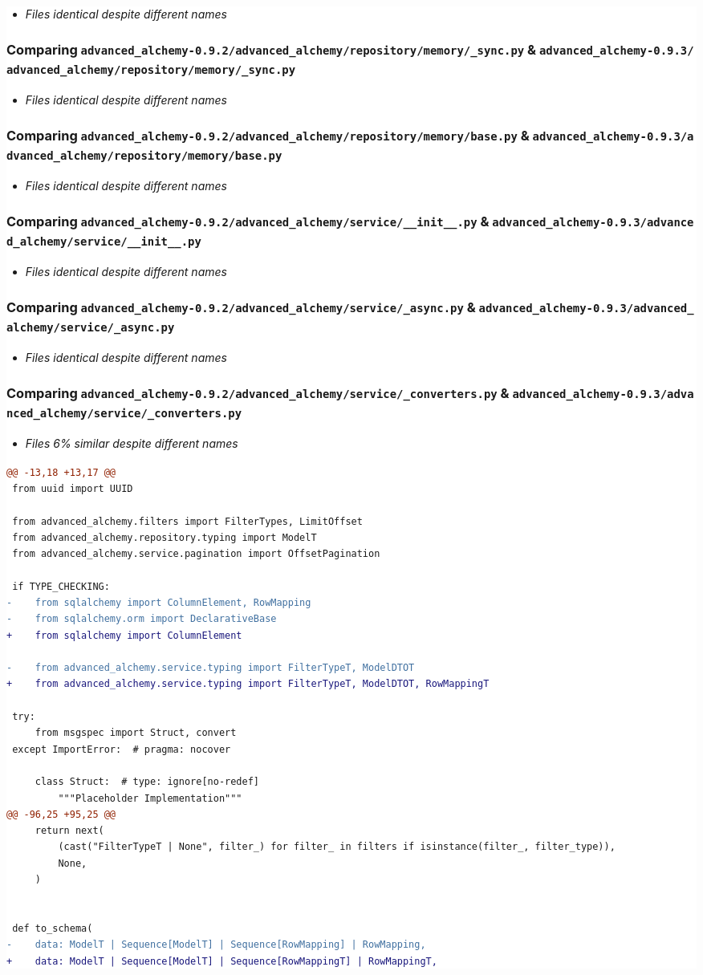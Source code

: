  * *Files identical despite different names*

### Comparing `advanced_alchemy-0.9.2/advanced_alchemy/repository/memory/_sync.py` & `advanced_alchemy-0.9.3/advanced_alchemy/repository/memory/_sync.py`

 * *Files identical despite different names*

### Comparing `advanced_alchemy-0.9.2/advanced_alchemy/repository/memory/base.py` & `advanced_alchemy-0.9.3/advanced_alchemy/repository/memory/base.py`

 * *Files identical despite different names*

### Comparing `advanced_alchemy-0.9.2/advanced_alchemy/service/__init__.py` & `advanced_alchemy-0.9.3/advanced_alchemy/service/__init__.py`

 * *Files identical despite different names*

### Comparing `advanced_alchemy-0.9.2/advanced_alchemy/service/_async.py` & `advanced_alchemy-0.9.3/advanced_alchemy/service/_async.py`

 * *Files identical despite different names*

### Comparing `advanced_alchemy-0.9.2/advanced_alchemy/service/_converters.py` & `advanced_alchemy-0.9.3/advanced_alchemy/service/_converters.py`

 * *Files 6% similar despite different names*

```diff
@@ -13,18 +13,17 @@
 from uuid import UUID
 
 from advanced_alchemy.filters import FilterTypes, LimitOffset
 from advanced_alchemy.repository.typing import ModelT
 from advanced_alchemy.service.pagination import OffsetPagination
 
 if TYPE_CHECKING:
-    from sqlalchemy import ColumnElement, RowMapping
-    from sqlalchemy.orm import DeclarativeBase
+    from sqlalchemy import ColumnElement
 
-    from advanced_alchemy.service.typing import FilterTypeT, ModelDTOT
+    from advanced_alchemy.service.typing import FilterTypeT, ModelDTOT, RowMappingT
 
 try:
     from msgspec import Struct, convert
 except ImportError:  # pragma: nocover
 
     class Struct:  # type: ignore[no-redef]
         """Placeholder Implementation"""
@@ -96,25 +95,25 @@
     return next(
         (cast("FilterTypeT | None", filter_) for filter_ in filters if isinstance(filter_, filter_type)),
         None,
     )
 
 
 def to_schema(
-    data: ModelT | Sequence[ModelT] | Sequence[RowMapping] | RowMapping,
+    data: ModelT | Sequence[ModelT] | Sequence[RowMappingT] | RowMappingT,
```